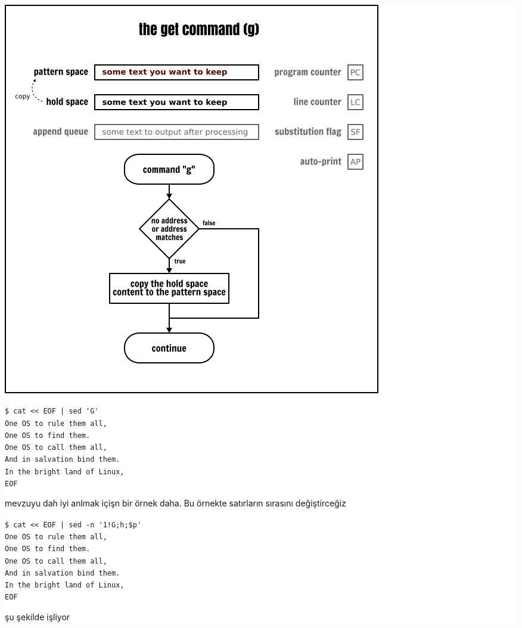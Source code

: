 ![sed](files/sed-get-command.png)



```
$ cat << EOF | sed 'G'
One OS to rule them all,
One OS to find them.
One OS to call them all,
And in salvation bind them.
In the bright land of Linux,
EOF
```

mevzuyu dah iyi anlmak içişn bir örnek daha. Bu örnekte satırların sırasını değiştirceğiz

```
$ cat << EOF | sed -n '1!G;h;$p' 
One OS to rule them all,
One OS to find them.
One OS to call them all,
And in salvation bind them.
In the bright land of Linux,
EOF
```
şu şekilde işliyor
